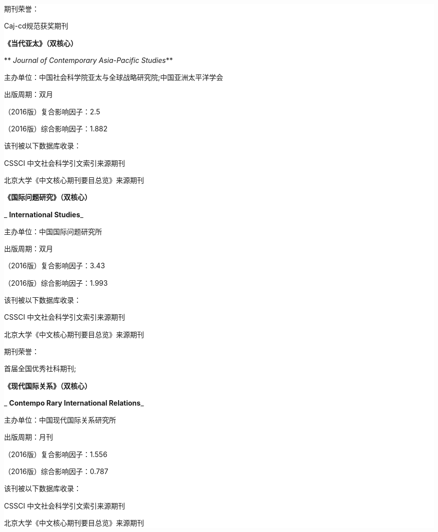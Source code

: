 期刊荣誉：

Caj-cd规范获奖期刊

  

 **《当代亚太》（双核心）**

 ** _Journal of Contemporary Asia-Pacific Studies_**

主办单位：中国社会科学院亚太与全球战略研究院;中国亚洲太平洋学会

出版周期：双月

（2016版）复合影响因子：2.5

（2016版）综合影响因子：1.882

该刊被以下数据库收录：

CSSCI 中文社会科学引文索引来源期刊

北京大学《中文核心期刊要目总览》来源期刊

  

 **《国际问题研究》（双核心）**

 _ **International Studies**_

主办单位：中国国际问题研究所

出版周期：双月

（2016版）复合影响因子：3.43

（2016版）综合影响因子：1.993

该刊被以下数据库收录：

CSSCI 中文社会科学引文索引来源期刊

北京大学《中文核心期刊要目总览》来源期刊

期刊荣誉：

首届全国优秀社科期刊;

  

 **《现代国际关系》（双核心）**

 _ **Contempo Rary International Relations**_

主办单位：中国现代国际关系研究所

出版周期：月刊

（2016版）复合影响因子：1.556

（2016版）综合影响因子：0.787

该刊被以下数据库收录：

CSSCI 中文社会科学引文索引来源期刊

北京大学《中文核心期刊要目总览》来源期刊
